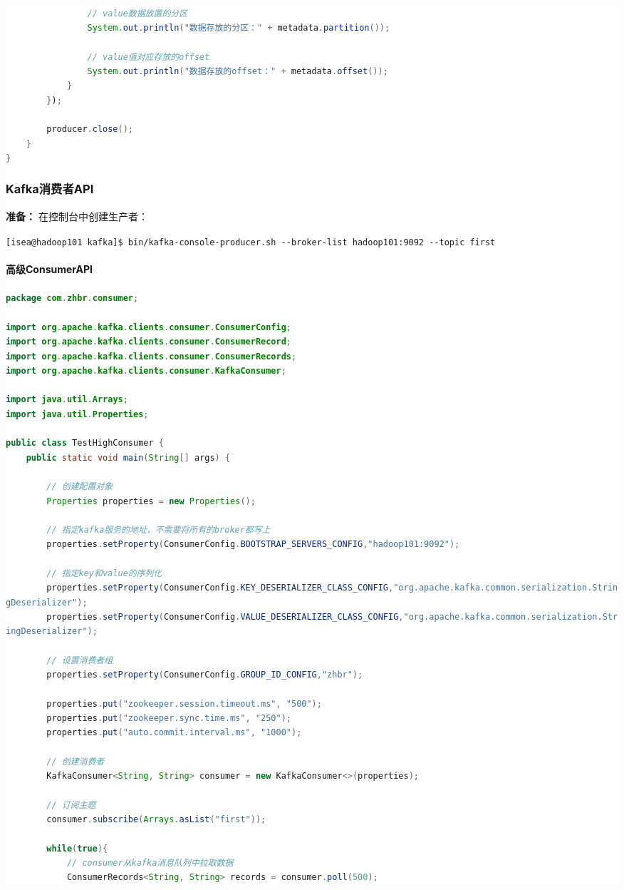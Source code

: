 ~~~java
                // value数据放置的分区
                System.out.println("数据存放的分区：" + metadata.partition());

                // value值对应存放的offset
                System.out.println("数据存放的offset：" + metadata.offset());
            }
        });

        producer.close();
    }
}
~~~

### Kafka消费者API

**准备：** 在控制台中创建生产者：

~~~~shell
[isea@hadoop101 kafka]$ bin/kafka-console-producer.sh --broker-list hadoop101:9092 --topic first
~~~~

#### 高级ConsumerAPI

~~~java
package com.zhbr.consumer;

import org.apache.kafka.clients.consumer.ConsumerConfig;
import org.apache.kafka.clients.consumer.ConsumerRecord;
import org.apache.kafka.clients.consumer.ConsumerRecords;
import org.apache.kafka.clients.consumer.KafkaConsumer;

import java.util.Arrays;
import java.util.Properties;

public class TestHighConsumer {
    public static void main(String[] args) {

        // 创建配置对象
        Properties properties = new Properties();

        // 指定kafka服务的地址，不需要将所有的broker都写上
        properties.setProperty(ConsumerConfig.BOOTSTRAP_SERVERS_CONFIG,"hadoop101:9092");

        // 指定key和value的序列化
        properties.setProperty(ConsumerConfig.KEY_DESERIALIZER_CLASS_CONFIG,"org.apache.kafka.common.serialization.StringDeserializer");
        properties.setProperty(ConsumerConfig.VALUE_DESERIALIZER_CLASS_CONFIG,"org.apache.kafka.common.serialization.StringDeserializer");

        // 设置消费者组
        properties.setProperty(ConsumerConfig.GROUP_ID_CONFIG,"zhbr");

        properties.put("zookeeper.session.timeout.ms", "500");
        properties.put("zookeeper.sync.time.ms", "250");
        properties.put("auto.commit.interval.ms", "1000");

        // 创建消费者
        KafkaConsumer<String, String> consumer = new KafkaConsumer<>(properties);

        // 订阅主题
        consumer.subscribe(Arrays.asList("first"));

        while(true){
            // consumer从kafka消息队列中拉取数据
            ConsumerRecords<String, String> records = consumer.poll(500);
~~~
